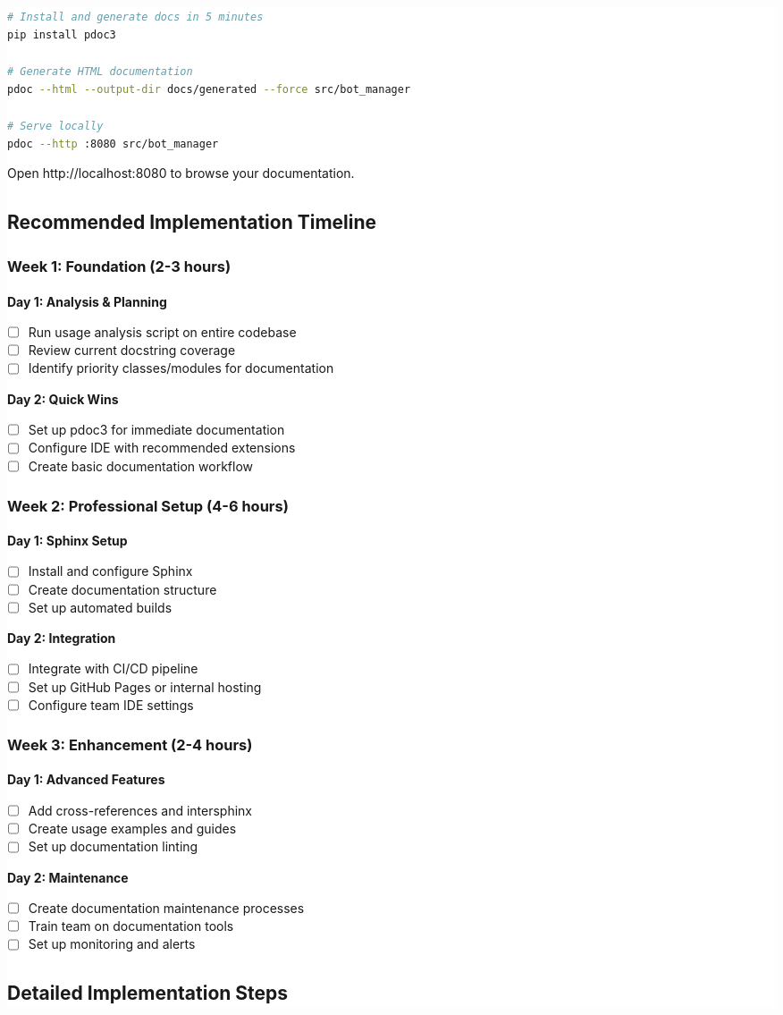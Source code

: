 ```bash
# Install and generate docs in 5 minutes
pip install pdoc3

# Generate HTML documentation
pdoc --html --output-dir docs/generated --force src/bot_manager

# Serve locally
pdoc --http :8080 src/bot_manager
```

Open http://localhost:8080 to browse your documentation.

## Recommended Implementation Timeline

### Week 1: Foundation (2-3 hours)

**Day 1: Analysis & Planning**
- [ ] Run usage analysis script on entire codebase
- [ ] Review current docstring coverage
- [ ] Identify priority classes/modules for documentation

**Day 2: Quick Wins**
- [ ] Set up pdoc3 for immediate documentation
- [ ] Configure IDE with recommended extensions
- [ ] Create basic documentation workflow

### Week 2: Professional Setup (4-6 hours)

**Day 1: Sphinx Setup**
- [ ] Install and configure Sphinx
- [ ] Create documentation structure
- [ ] Set up automated builds

**Day 2: Integration**
- [ ] Integrate with CI/CD pipeline
- [ ] Set up GitHub Pages or internal hosting
- [ ] Configure team IDE settings

### Week 3: Enhancement (2-4 hours)

**Day 1: Advanced Features**
- [ ] Add cross-references and intersphinx
- [ ] Create usage examples and guides
- [ ] Set up documentation linting

**Day 2: Maintenance**
- [ ] Create documentation maintenance processes
- [ ] Train team on documentation tools
- [ ] Set up monitoring and alerts

## Detailed Implementation Steps
